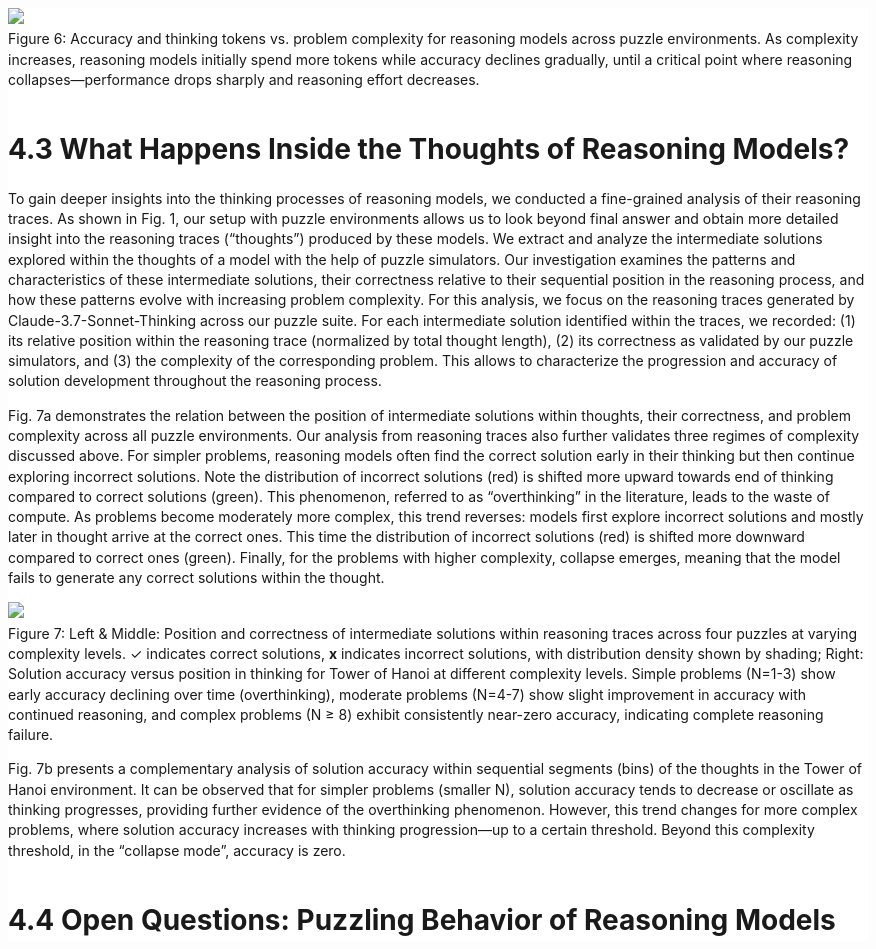 ![](/mnt/t7/dnn/paper_translator2/outputs/the-illusion-of-thinking_20250613_230607/images/a88df8c3aa3d117fc3f8d3470b5ebe3a248353a9e3c1b7685a4e304e9536cf37.jpg)  
Figure 6: Accuracy and thinking tokens vs. problem complexity for reasoning models across puzzle environments. As complexity increases, reasoning models initially spend more tokens while accuracy declines gradually, until a critical point where reasoning collapses—performance drops sharply and reasoning effort decreases.

# 4.3 What Happens Inside the Thoughts of Reasoning Models?

To gain deeper insights into the thinking processes of reasoning models, we conducted a fine-grained analysis of their reasoning traces. As shown in Fig. 1, our setup with puzzle environments allows us to look beyond final answer and obtain more detailed insight into the reasoning traces (“thoughts”) produced by these models. We extract and analyze the intermediate solutions explored within the thoughts of a model with the help of puzzle simulators. Our investigation examines the patterns and characteristics of these intermediate solutions, their correctness relative to their sequential position in the reasoning process, and how these patterns evolve with increasing problem complexity. For this analysis, we focus on the reasoning traces generated by Claude-3.7-Sonnet-Thinking across our puzzle suite. For each intermediate solution identified within the traces, we recorded: (1) its relative position within the reasoning trace (normalized by total thought length), (2) its correctness as validated by our puzzle simulators, and (3) the complexity of the corresponding problem. This allows to characterize the progression and accuracy of solution development throughout the reasoning process.

Fig. 7a demonstrates the relation between the position of intermediate solutions within thoughts, their correctness, and problem complexity across all puzzle environments. Our analysis from reasoning traces also further validates three regimes of complexity discussed above. For simpler problems, reasoning models often find the correct solution early in their thinking but then continue exploring incorrect solutions. Note the distribution of incorrect solutions (red) is shifted more upward towards end of thinking compared to correct solutions (green). This phenomenon, referred to as “overthinking” in the literature, leads to the waste of compute. As problems become moderately more complex, this trend reverses: models first explore incorrect solutions and mostly later in thought arrive at the correct ones. This time the distribution of incorrect solutions (red) is shifted more downward compared to correct ones (green). Finally, for the problems with higher complexity, collapse emerges, meaning that the model fails to generate any correct solutions within the thought.

![](/mnt/t7/dnn/paper_translator2/outputs/the-illusion-of-thinking_20250613_230607/images/abb38ac9589bb2be11b862ecfcd64747d84e242dc615cb6eb2ba48e6837d5b1d.jpg)  
Figure 7: Left & Middle: Position and correctness of intermediate solutions within reasoning traces across four puzzles at varying complexity levels. $\checkmark$ indicates correct solutions, $\boldsymbol { x }$ indicates incorrect solutions, with distribution density shown by shading; Right: Solution accuracy versus position in thinking for Tower of Hanoi at different complexity levels. Simple problems (N=1-3) show early accuracy declining over time (overthinking), moderate problems (N=4-7) show slight improvement in accuracy with continued reasoning, and complex problems (N $\geq$ 8) exhibit consistently near-zero accuracy, indicating complete reasoning failure.

Fig. 7b presents a complementary analysis of solution accuracy within sequential segments (bins) of the thoughts in the Tower of Hanoi environment. It can be observed that for simpler problems (smaller N), solution accuracy tends to decrease or oscillate as thinking progresses, providing further evidence of the overthinking phenomenon. However, this trend changes for more complex problems, where solution accuracy increases with thinking progression—up to a certain threshold. Beyond this complexity threshold, in the “collapse mode”, accuracy is zero.

# 4.4 Open Questions: Puzzling Behavior of Reasoning Models
